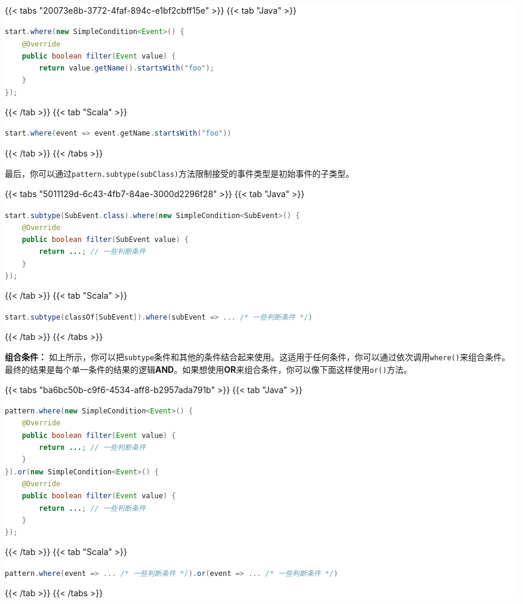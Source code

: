 {{< tabs "20073e8b-3772-4faf-894c-e1bf2cbff15e" >}}
{{< tab "Java" >}}
```java
start.where(new SimpleCondition<Event>() {
    @Override
    public boolean filter(Event value) {
        return value.getName().startsWith("foo");
    }
});
```
{{< /tab >}}
{{< tab "Scala" >}}
```scala
start.where(event => event.getName.startsWith("foo"))
```
{{< /tab >}}
{{< /tabs >}}

最后，你可以通过`pattern.subtype(subClass)`方法限制接受的事件类型是初始事件的子类型。

{{< tabs "5011129d-6c43-4fb7-84ae-3000d2296f28" >}}
{{< tab "Java" >}}
```java
start.subtype(SubEvent.class).where(new SimpleCondition<SubEvent>() {
    @Override
    public boolean filter(SubEvent value) {
        return ...; // 一些判断条件
    }
});
```
{{< /tab >}}
{{< tab "Scala" >}}
```scala
start.subtype(classOf[SubEvent]).where(subEvent => ... /* 一些判断条件 */)
```
{{< /tab >}}
{{< /tabs >}}

**组合条件：** 如上所示，你可以把`subtype`条件和其他的条件结合起来使用。这适用于任何条件，你可以通过依次调用`where()`来组合条件。
最终的结果是每个单一条件的结果的逻辑**AND**。如果想使用**OR**来组合条件，你可以像下面这样使用`or()`方法。

{{< tabs "ba6bc50b-c9f6-4534-aff8-b2957ada791b" >}}
{{< tab "Java" >}}
```java
pattern.where(new SimpleCondition<Event>() {
    @Override
    public boolean filter(Event value) {
        return ...; // 一些判断条件
    }
}).or(new SimpleCondition<Event>() {
    @Override
    public boolean filter(Event value) {
        return ...; // 一些判断条件
    }
});
```
{{< /tab >}}
{{< tab "Scala" >}}
```scala
pattern.where(event => ... /* 一些判断条件 */).or(event => ... /* 一些判断条件 */)
```
{{< /tab >}}
{{< /tabs >}}
